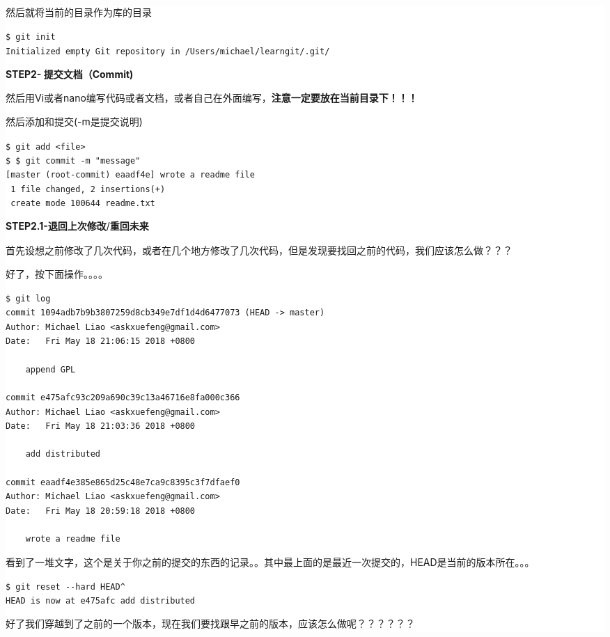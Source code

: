 然后就将当前的目录作为库的目录

```
$ git init
Initialized empty Git repository in /Users/michael/learngit/.git/
```



**STEP2- 提交文档（Commit)**

然后用Vi或者nano编写代码或者文档，或者自己在外面编写，**注意一定要放在当前目录下！！！**

然后添加和提交(-m是提交说明)

```
$ git add <file>
$ $ git commit -m "message"
[master (root-commit) eaadf4e] wrote a readme file
 1 file changed, 2 insertions(+)
 create mode 100644 readme.txt
```



**STEP2.1-退回上次修改**/**重回未来**

首先设想之前修改了几次代码，或者在几个地方修改了几次代码，但是发现要找回之前的代码，我们应该怎么做？？？

好了，按下面操作。。。。

```
$ git log
commit 1094adb7b9b3807259d8cb349e7df1d4d6477073 (HEAD -> master)
Author: Michael Liao <askxuefeng@gmail.com>
Date:   Fri May 18 21:06:15 2018 +0800

    append GPL

commit e475afc93c209a690c39c13a46716e8fa000c366
Author: Michael Liao <askxuefeng@gmail.com>
Date:   Fri May 18 21:03:36 2018 +0800

    add distributed

commit eaadf4e385e865d25c48e7ca9c8395c3f7dfaef0
Author: Michael Liao <askxuefeng@gmail.com>
Date:   Fri May 18 20:59:18 2018 +0800

    wrote a readme file
```

看到了一堆文字，这个是关于你之前的提交的东西的记录。。其中最上面的是最近一次提交的，HEAD是当前的版本所在。。。

```
$ git reset --hard HEAD^
HEAD is now at e475afc add distributed
```

好了我们穿越到了之前的一个版本，现在我们要找跟早之前的版本，应该怎么做呢？？？？？？
